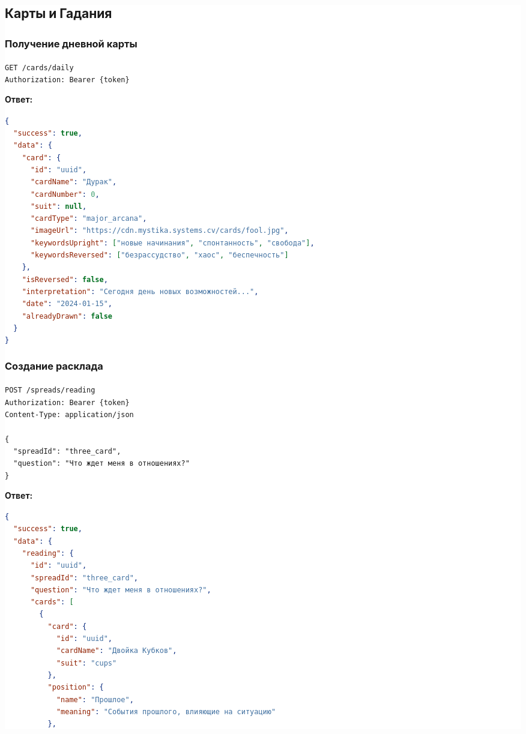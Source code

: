 ## Карты и Гадания

### Получение дневной карты

```http
GET /cards/daily
Authorization: Bearer {token}
```

**Ответ:**
```json
{
  "success": true,
  "data": {
    "card": {
      "id": "uuid",
      "cardName": "Дурак",
      "cardNumber": 0,
      "suit": null,
      "cardType": "major_arcana",
      "imageUrl": "https://cdn.mystika.systems.cv/cards/fool.jpg",
      "keywordsUpright": ["новые начинания", "спонтанность", "свобода"],
      "keywordsReversed": ["безрассудство", "хаос", "беспечность"]
    },
    "isReversed": false,
    "interpretation": "Сегодня день новых возможностей...",
    "date": "2024-01-15",
    "alreadyDrawn": false
  }
}
```

### Создание расклада

```http
POST /spreads/reading
Authorization: Bearer {token}
Content-Type: application/json

{
  "spreadId": "three_card",
  "question": "Что ждет меня в отношениях?"
}
```

**Ответ:**
```json
{
  "success": true,
  "data": {
    "reading": {
      "id": "uuid",
      "spreadId": "three_card",
      "question": "Что ждет меня в отношениях?",
      "cards": [
        {
          "card": {
            "id": "uuid",
            "cardName": "Двойка Кубков",
            "suit": "cups"
          },
          "position": {
            "name": "Прошлое",
            "meaning": "События прошлого, влияющие на ситуацию"
          },
```